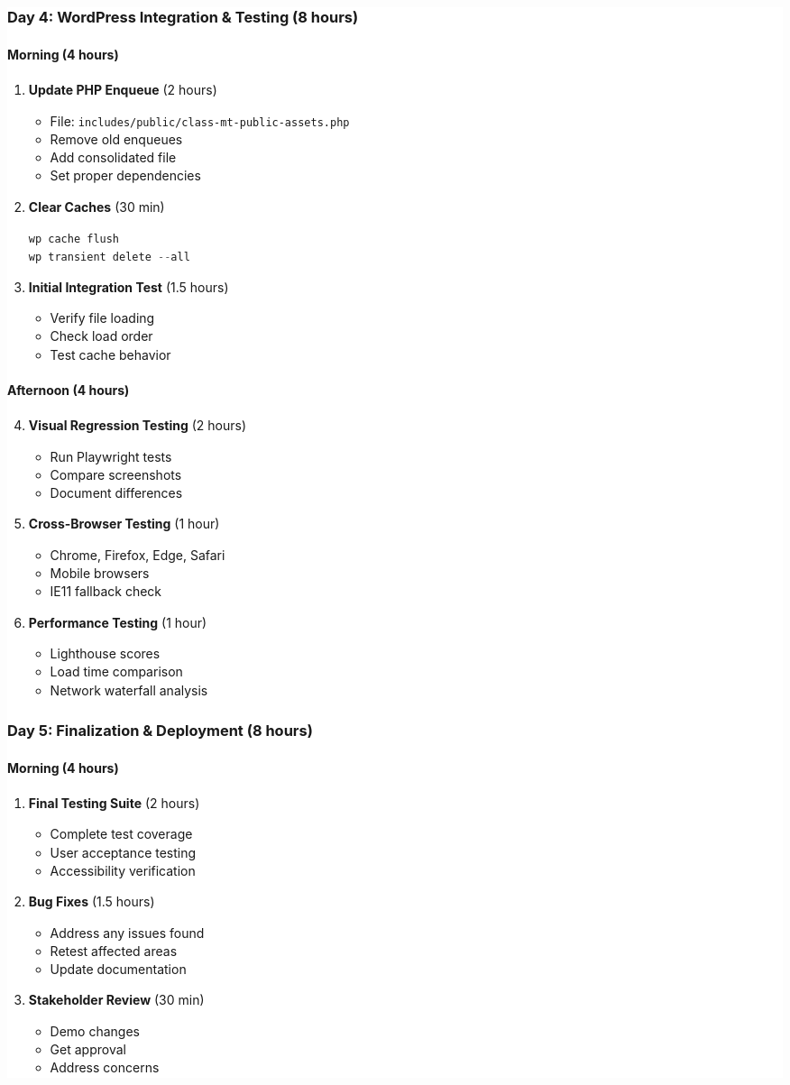 ### Day 4: WordPress Integration & Testing (8 hours)

#### Morning (4 hours)
1. **Update PHP Enqueue** (2 hours)
   - File: `includes/public/class-mt-public-assets.php`
   - Remove old enqueues
   - Add consolidated file
   - Set proper dependencies

2. **Clear Caches** (30 min)
   ```powershell
   wp cache flush
   wp transient delete --all
   ```

3. **Initial Integration Test** (1.5 hours)
   - Verify file loading
   - Check load order
   - Test cache behavior

#### Afternoon (4 hours)
4. **Visual Regression Testing** (2 hours)
   - Run Playwright tests
   - Compare screenshots
   - Document differences

5. **Cross-Browser Testing** (1 hour)
   - Chrome, Firefox, Edge, Safari
   - Mobile browsers
   - IE11 fallback check

6. **Performance Testing** (1 hour)
   - Lighthouse scores
   - Load time comparison
   - Network waterfall analysis

### Day 5: Finalization & Deployment (8 hours)

#### Morning (4 hours)
1. **Final Testing Suite** (2 hours)
   - Complete test coverage
   - User acceptance testing
   - Accessibility verification

2. **Bug Fixes** (1.5 hours)
   - Address any issues found
   - Retest affected areas
   - Update documentation

3. **Stakeholder Review** (30 min)
   - Demo changes
   - Get approval
   - Address concerns
